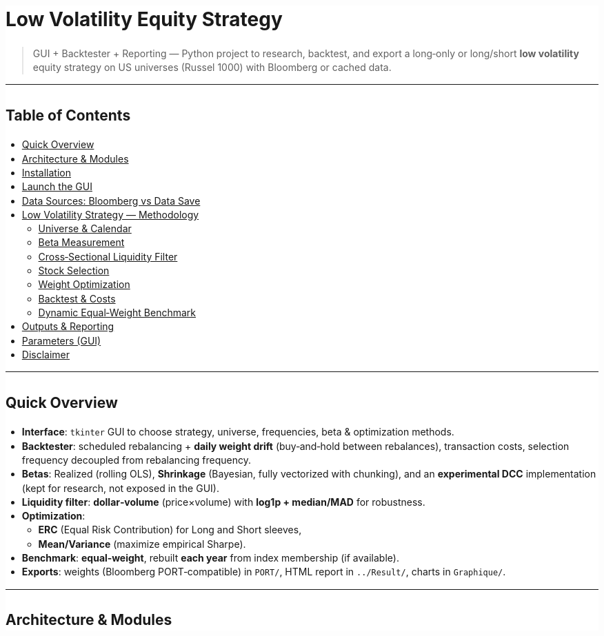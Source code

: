 # Low Volatility Equity Strategy

> GUI  + Backtester  + Reporting  — Python project to research, backtest, and export a long‑only or long/short **low volatility** equity strategy on US universes (Russel 1000) with Bloomberg or cached data.


---

## Table of Contents
- [Quick Overview](#quick-overview)
- [Architecture & Modules](#architecture--modules)
- [Installation](#installation)
- [Launch the GUI](#launch-the-gui)
- [Data Sources: Bloomberg vs Data Save](#data-sources-bloomberg-vs-data-save)
- [Low Volatility Strategy — Methodology](#low-volatility-strategy--methodology)
  - [Universe & Calendar](#universe--calendar)
  - [Beta Measurement](#beta-measurement)
  - [Cross‑Sectional Liquidity Filter](#cross-sectional-liquidity-filter)
  - [Stock Selection](#stock-selection)
  - [Weight Optimization](#weight-optimization)
  - [Backtest & Costs](#backtest--costs)
  - [Dynamic Equal‑Weight Benchmark](#dynamic-equal-weight-benchmark)
- [Outputs & Reporting](#outputs--reporting)
- [Parameters (GUI)](#parameters-gui)
- [Disclaimer](#disclaimer)

---

## Quick Overview

- **Interface**: `tkinter` GUI to choose strategy, universe, frequencies, beta & optimization methods.
- **Backtester**: scheduled rebalancing + **daily weight drift** (buy‑and‑hold between rebalances), transaction costs, selection frequency decoupled from rebalancing frequency.
- **Betas**: Realized (rolling OLS), **Shrinkage** (Bayesian, fully vectorized with chunking), and an **experimental DCC** implementation (kept for research, not exposed in the GUI).
- **Liquidity filter**: **dollar‑volume** (price×volume) with **log1p + median/MAD** for robustness.
- **Optimization**:
  - **ERC** (Equal Risk Contribution) for Long and Short sleeves,
  - **Mean/Variance** (maximize empirical Sharpe).
- **Benchmark**: **equal‑weight**, rebuilt **each year** from index membership (if available).
- **Exports**: weights (Bloomberg PORT‑compatible) in `PORT/`, HTML report in `../Result/`, charts in `Graphique/`.

---

## Architecture & Modules
